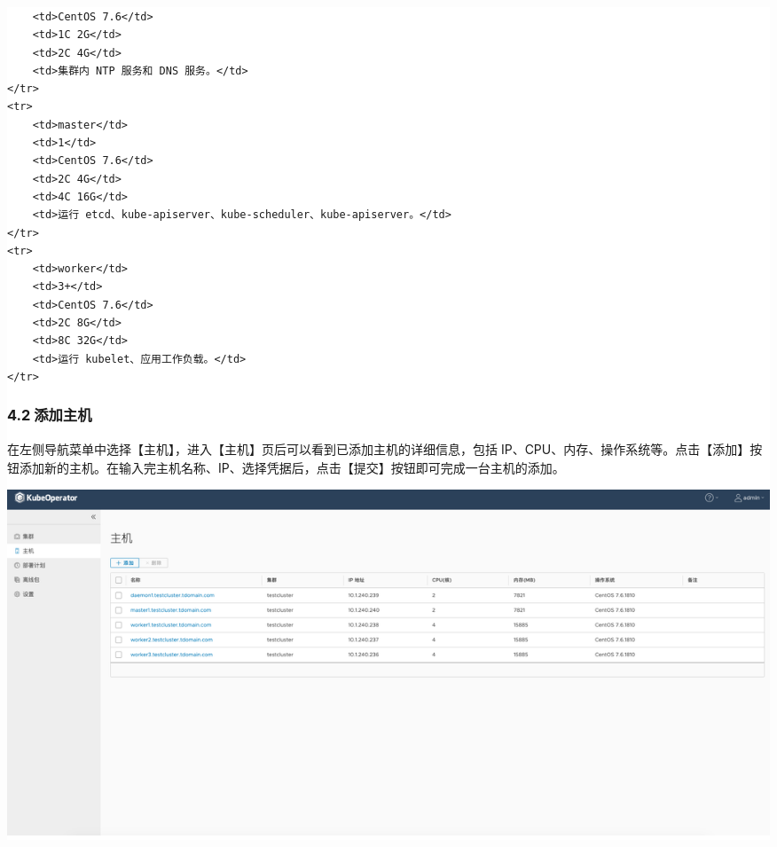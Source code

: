         <td>CentOS 7.6</td>
        <td>1C 2G</td>
        <td>2C 4G</td>
        <td>集群内 NTP 服务和 DNS 服务。</td>
    </tr>
    <tr>
        <td>master</td>
        <td>1</td>
        <td>CentOS 7.6</td>
        <td>2C 4G</td>
        <td>4C 16G</td>
        <td>运行 etcd、kube-apiserver、kube-scheduler、kube-apiserver。</td>
    </tr>
    <tr>
        <td>worker</td>
        <td>3+</td>
        <td>CentOS 7.6</td>
        <td>2C 8G</td>
        <td>8C 32G</td>
        <td>运行 kubelet、应用工作负载。</td>
    </tr>
</table>

### 4.2 添加主机

在左侧导航菜单中选择【主机】，进入【主机】页后可以看到已添加主机的详细信息，包括 IP、CPU、内存、操作系统等。点击【添加】按钮添加新的主机。在输入完主机名称、IP、选择凭据后，点击【提交】按钮即可完成一台主机的添加。

![host-1](https://github.com/KubeOperator/docs/blob/master/website/static/img/host.png?raw=true)
